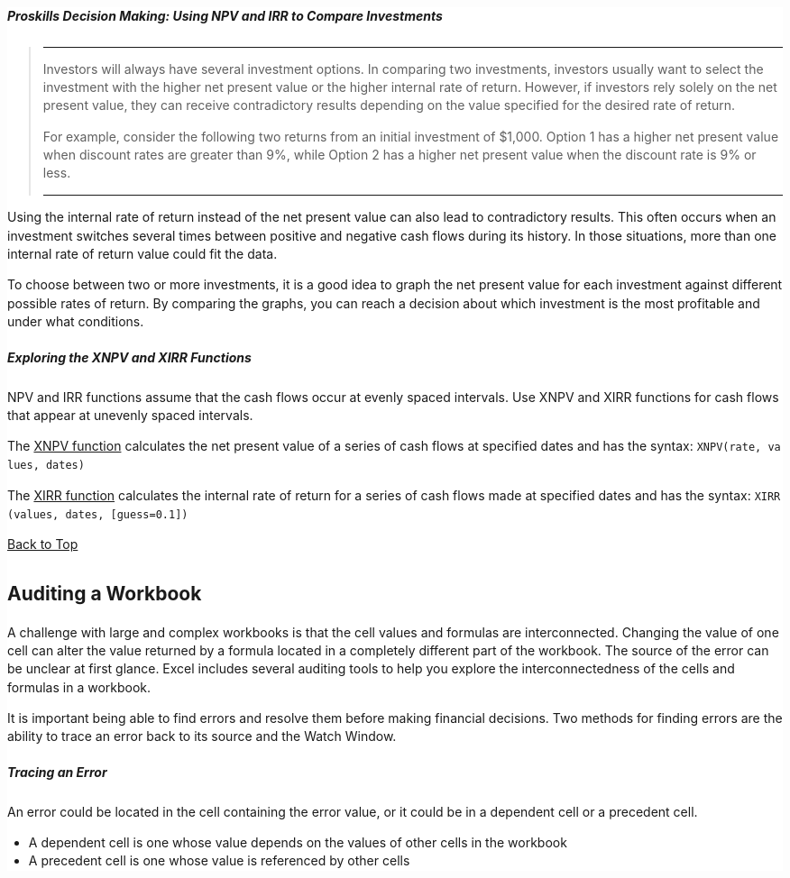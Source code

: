 ##### Proskills Decision Making: _Using NPV and IRR to Compare Investments_

><hr>Investors will always have several investment options. In comparing two investments, investors usually want to select the investment with the higher net present value or the higher internal rate of return. However, if investors rely solely on the net present value, they can receive contradictory results depending on the value specified for the desired rate of return.
>
>For example, consider the following two returns from an initial investment of $1,000\. Option 1 has a higher net present value when discount rates are greater than 9%, while Option 2 has a higher net present value when the discount rate is 9% or less.
>
><hr>

Using the internal rate of return instead of the net present value can also lead to contradictory results. This often occurs when an investment switches several times between positive and negative cash flows during its history. In those situations, more than one internal rate of return value could fit the data.

To choose between two or more investments, it is a good idea to graph the net present value for each investment against different possible rates of return. By comparing the graphs, you can reach a decision about which investment is the most profitable and under what conditions.

##### Exploring the XNPV and XIRR Functions

NPV and IRR functions assume that the cash flows occur at evenly spaced intervals. Use XNPV and XIRR functions for cash flows that appear at unevenly spaced intervals.

The [XNPV function](https://support.microsoft.com/en-us/office/xnpv-function-1b42bbf6-370f-4532-a0eb-d67c16b664b7) calculates the net present value of a series of cash flows at specified dates and has the syntax: `XNPV(rate, values, dates)`

The [XIRR function](https://support.microsoft.com/en-us/office/xirr-function-de1242ec-6477-445b-b11b-a303ad9adc9d) calculates the internal rate of return for a series of cash flows made at specified dates and has the syntax: `XIRR(values, dates, [guess=0.1])`

[Back to Top](#top)
## [](#auditing-a-workbook)Auditing a Workbook

A challenge with large and complex workbooks is that the cell values and formulas are interconnected. Changing the value of one cell can alter the value returned by a formula located in a completely different part of the workbook. The source of the error can be unclear at first glance. Excel includes several auditing tools to help you explore the interconnectedness of the cells and formulas in a workbook.

It is important being able to find errors and resolve them before making financial decisions. Two methods for finding errors are the ability to trace an error back to its source and the Watch Window.

##### Tracing an Error

An error could be located in the cell containing the error value, or it could be in a dependent cell or a precedent cell.

* A dependent cell is one whose value depends on the values of other cells in the workbook
* A precedent cell is one whose value is referenced by other cells
